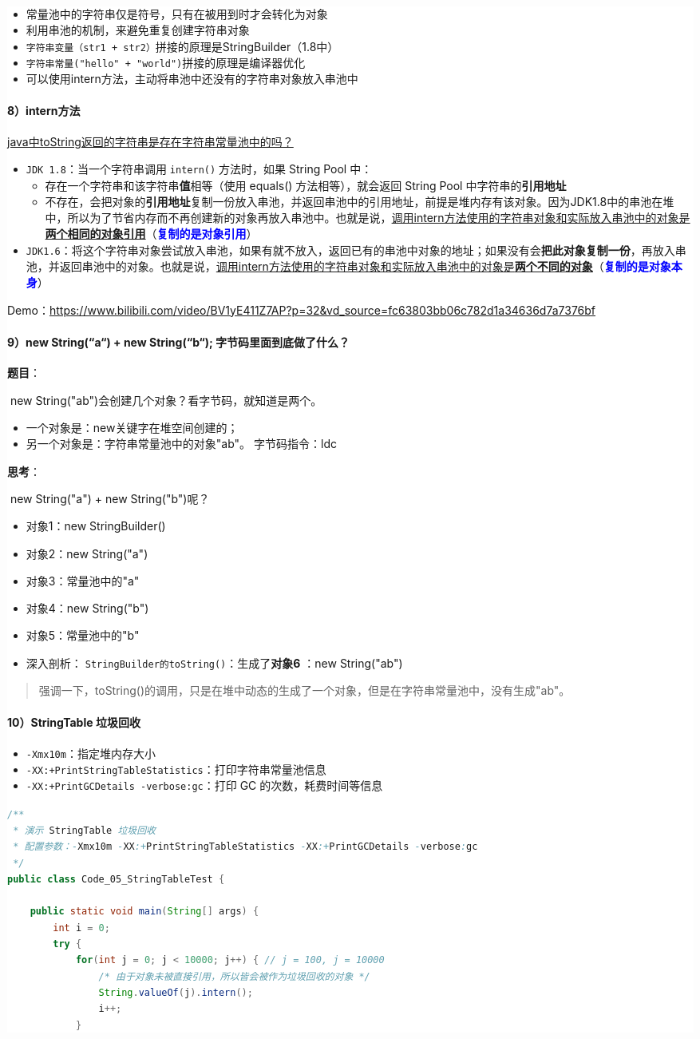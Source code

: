 - 常量池中的字符串仅是符号，只有在被用到时才会转化为对象
- 利用串池的机制，来避免重复创建字符串对象
- `字符串变量（str1 + str2）`拼接的原理是StringBuilder（1.8中）
- `字符串常量("hello" + "world")`拼接的原理是编译器优化
- 可以使用intern方法，主动将串池中还没有的字符串对象放入串池中



#### 8）intern方法

[java中toString返回的字符串是存在字符串常量池中的吗？](https://www.zhihu.com/question/534695271)

- `JDK 1.8`：当一个字符串调用 `intern()` 方法时，如果 String Pool 中：
    -   存在一个字符串和该字符串**值**相等（使用 equals() 方法相等），就会返回 String Pool 中字符串的**引用地址**
    - 不存在，会把对象的**引用地址**复制一份放入串池，并返回串池中的引用地址，前提是堆内存有该对象。因为JDK1.8中的串池在堆中，所以为了节省内存而不再创建新的对象再放入串池中。也就是说，<u>调用intern方法使用的字符串对象和实际放入串池中的对象是**两个相同的对象引用**</u>（**<font color="blue">复制的是对象引用</font>**）
-  `JDK1.6`：将这个字符串对象尝试放入串池，如果有就不放入，返回已有的串池中对象的地址；如果没有会**把此对象复制一份**，再放入串池，并返回串池中的对象。也就是说，<u>调用intern方法使用的字符串对象和实际放入串池中的对象是**两个不同的对象**</u>（**<font color="blue">复制的是对象本身</font>**）



Demo：https://www.bilibili.com/video/BV1yE411Z7AP?p=32&vd_source=fc63803bb06c782d1a34636d7a7376bf



#### 9）new String(“a“) + new String(“b“); 字节码里面到底做了什么？

**题目**：

​		new String("ab")会创建几个对象？看字节码，就知道是两个。

- 一个对象是：new关键字在堆空间创建的；
- 另一个对象是：字符串常量池中的对象"ab"。 字节码指令：ldc



**思考**：

​		new String("a") + new String("b")呢？

- 对象1：new StringBuilder()
- 对象2：new String("a")
- 对象3：常量池中的"a"
- 对象4：new String("b")
- 对象5：常量池中的"b"

- 深入剖析： `StringBuilder的toString()`：生成了**对象6** ：new String("ab")

> ​		强调一下，toString()的调用，只是在堆中动态的生成了一个对象，但是在字符串常量池中，没有生成"ab"。



#### 10）StringTable 垃圾回收

- `-Xmx10m`：指定堆内存大小
- `-XX:+PrintStringTableStatistics`：打印字符串常量池信息
- `-XX:+PrintGCDetails -verbose:gc`：打印 GC 的次数，耗费时间等信息



```java
/**
 * 演示 StringTable 垃圾回收
 * 配置参数：-Xmx10m -XX:+PrintStringTableStatistics -XX:+PrintGCDetails -verbose:gc
 */
public class Code_05_StringTableTest {

    public static void main(String[] args) {
        int i = 0;
        try {
            for(int j = 0; j < 10000; j++) { // j = 100, j = 10000
                /* 由于对象未被直接引用，所以皆会被作为垃圾回收的对象 */
                String.valueOf(j).intern();
                i++;
            }
```
